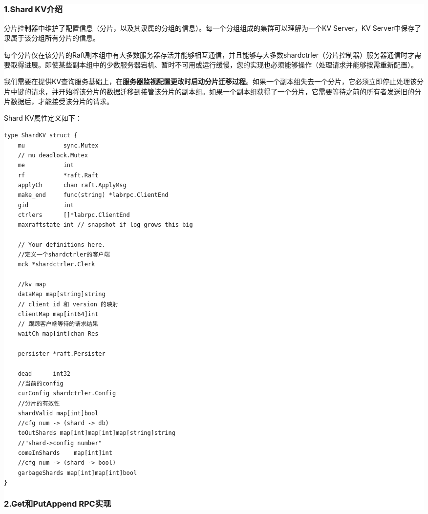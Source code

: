 ### 1.Shard KV介绍

​		分片控制器中维护了配置信息（分片，以及其隶属的分组的信息）。每一个分组组成的集群可以理解为一个KV Server，KV Server中保存了隶属于该分组所有分片的信息。

​		每个分片仅在该分片的Raft副本组中有大多数服务器存活并能够相互通信，并且能够与大多数shardctrler（分片控制器）服务器通信时才需要取得进展。即使某些副本组中的少数服务器宕机、暂时不可用或运行缓慢，您的实现也必须能够操作（处理请求并能够按需重新配置）。

​		我们需要在提供KV查询服务基础上，在**服务器监视配置更改时启动分片迁移过程**。如果一个副本组失去一个分片，它必须立即停止处理该分片中键的请求，并开始将该分片的数据迁移到接管该分片的副本组。如果一个副本组获得了一个分片，它需要等待之前的所有者发送旧的分片数据后，才能接受该分片的请求。

Shard KV属性定义如下：

```
type ShardKV struct {
	mu           sync.Mutex
	// mu deadlock.Mutex
	me           int
	rf           *raft.Raft
	applyCh      chan raft.ApplyMsg
	make_end     func(string) *labrpc.ClientEnd
	gid          int
	ctrlers      []*labrpc.ClientEnd
	maxraftstate int // snapshot if log grows this big

	// Your definitions here.
	//定义一个shardctrler的客户端
	mck *shardctrler.Clerk
	
	//kv map
	dataMap map[string]string
	// client id 和 version 的映射
	clientMap map[int64]int
	// 跟踪客户端等待的请求结果
    waitCh map[int]chan Res

	persister *raft.Persister

	dead      int32
	//当前的config
	curConfig shardctrler.Config
	//分片的有效性
	shardValid map[int]bool
	//cfg num -> (shard -> db)
	toOutShards map[int]map[int]map[string]string
	//"shard->config number"
	comeInShards    map[int]int
	//cfg num -> (shard -> bool)
	garbageShards map[int]map[int]bool
}
```

### 2.Get和PutAppend RPC实现
